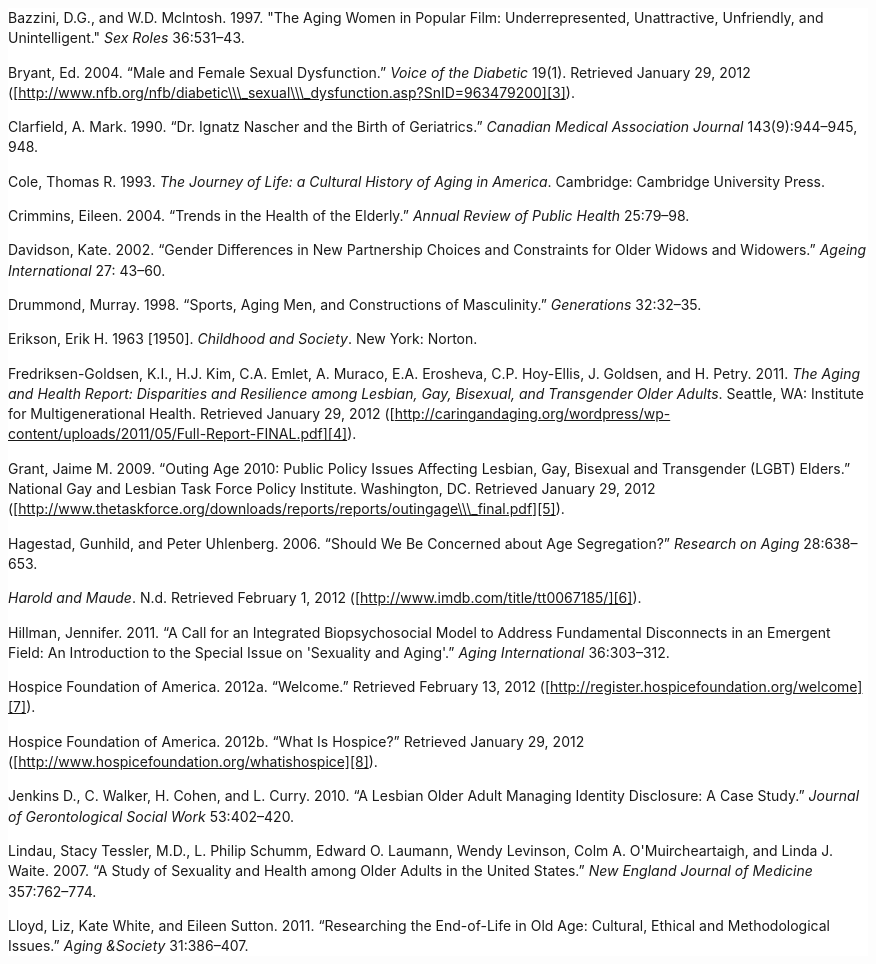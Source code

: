 Bazzini, D.G., and W.D. Mclntosh. 1997. \"The Aging Women in Popular Film: Underrepresented, Unattractive, Unfriendly, and Unintelligent.\" *Sex Roles* 36:531–43.

Bryant, Ed. 2004. “Male and Female Sexual Dysfunction.” *Voice of the Diabetic* 19(1). Retrieved January 29, 2012 ([http://www.nfb.org/nfb/diabetic\\\_sexual\\\_dysfunction.asp?SnID=963479200][3]).

Clarfield, A. Mark. 1990. “Dr. Ignatz Nascher and the Birth of Geriatrics.” *Canadian Medical Association Journal* 143(9):944–945, 948.

Cole, Thomas R. 1993. *The Journey of Life: a Cultural History of Aging in America*. Cambridge: Cambridge University Press.

Crimmins, Eileen. 2004. “Trends in the Health of the Elderly.” *Annual Review of Public Health* 25:79–98.

Davidson, Kate. 2002. “Gender Differences in New Partnership Choices and Constraints for Older Widows and Widowers.” *Ageing International* 27: 43–60.

Drummond, Murray. 1998. “Sports, Aging Men, and Constructions of Masculinity.” *Generations* 32:32–35.

Erikson, Erik H. 1963 \[1950\]. *Childhood and Society*. New York: Norton.

Fredriksen-Goldsen, K.I., H.J. Kim, C.A. Emlet, A. Muraco, E.A. Erosheva, C.P. Hoy-Ellis, J. Goldsen, and H. Petry. 2011. *The Aging and Health Report: Disparities and Resilience among Lesbian, Gay, Bisexual, and Transgender Older Adults*. Seattle, WA: Institute for Multigenerational Health. Retrieved January 29, 2012 ([http://caringandaging.org/wordpress/wp-content/uploads/2011/05/Full-Report-FINAL.pdf][4]).

Grant, Jaime M. 2009. “Outing Age 2010: Public Policy Issues Affecting Lesbian, Gay, Bisexual and Transgender (LGBT) Elders.” National Gay and Lesbian Task Force Policy Institute. Washington, DC. Retrieved January 29, 2012 ([http://www.thetaskforce.org/downloads/reports/reports/outingage\\\_final.pdf][5]).

Hagestad, Gunhild, and Peter Uhlenberg. 2006. “Should We Be Concerned about Age Segregation?” *Research on Aging* 28:638–653.

*Harold and Maude*. N.d. Retrieved February 1, 2012 ([http://www.imdb.com/title/tt0067185/][6]).

Hillman, Jennifer. 2011. “A Call for an Integrated Biopsychosocial Model to Address Fundamental Disconnects in an Emergent Field: An Introduction to the Special Issue on \'Sexuality and Aging\'.” *Aging International* 36:303–312.

Hospice Foundation of America. 2012a. “Welcome.” Retrieved February 13, 2012 ([http://register.hospicefoundation.org/welcome][7]).

Hospice Foundation of America. 2012b. “What Is Hospice?” Retrieved January 29, 2012 ([http://www.hospicefoundation.org/whatishospice][8]).

Jenkins D., C. Walker, H. Cohen, and L. Curry. 2010. “A Lesbian Older Adult Managing Identity Disclosure: A Case Study.” *Journal of Gerontological Social Work* 53:402–420.

Lindau, Stacy Tessler, M.D., L. Philip Schumm, Edward O. Laumann, Wendy Levinson, Colm A. O\'Muircheartaigh, and Linda J. Waite. 2007. “A Study of Sexuality and Health among Older Adults in the United States.” *New England Journal of Medicine* 357:762–774.

Lloyd, Liz, Kate White, and Eileen Sutton. 2011. “Researching the End-of-Life in Old Age: Cultural, Ethical and Methodological Issues.” *Aging &amp;Society* 31:386–407.


[1]: http://openstaxcollege.org/l/New_England_journal_medicine
[2]: http://www.aoa.gov/AoARoot/Aging_Statistics/Profile/2010/14.aspx
[3]: http://www.nfb.org/nfb/diabetic_sexual_dysfunction.asp?SnID=963479200
[4]: http://caringandaging.org/wordpress/wp-content/uploads/2011/05/Full-Report-FINAL.pdf
[5]: http://www.thetaskforce.org/downloads/reports/reports/outingage_final.pdf
[6]: http://www.imdb.com/title/tt0067185/
[7]: http://register.hospicefoundation.org/welcome
[8]: http://www.hospicefoundation.org/whatishospice
[9]: http://www.metlife.com/assets/cao/mmi/publications/studies/2010/mmi-still-out-still-aging.pdf
[10]: http://crr.bc.edu/briefs/what_is_the_average_retirement_age.html
[11]: http://www.lgbtlongtermcare.org/